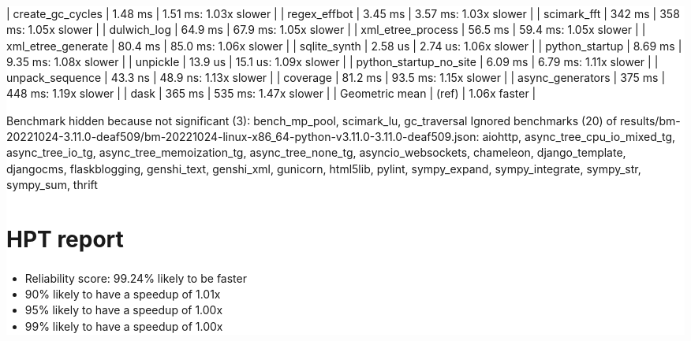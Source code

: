 | create_gc_cycles         | 1.48 ms                                                | 1.51 ms: 1.03x slower                                      |
| regex_effbot             | 3.45 ms                                                | 3.57 ms: 1.03x slower                                      |
| scimark_fft              | 342 ms                                                 | 358 ms: 1.05x slower                                       |
| dulwich_log              | 64.9 ms                                                | 67.9 ms: 1.05x slower                                      |
| xml_etree_process        | 56.5 ms                                                | 59.4 ms: 1.05x slower                                      |
| xml_etree_generate       | 80.4 ms                                                | 85.0 ms: 1.06x slower                                      |
| sqlite_synth             | 2.58 us                                                | 2.74 us: 1.06x slower                                      |
| python_startup           | 8.69 ms                                                | 9.35 ms: 1.08x slower                                      |
| unpickle                 | 13.9 us                                                | 15.1 us: 1.09x slower                                      |
| python_startup_no_site   | 6.09 ms                                                | 6.79 ms: 1.11x slower                                      |
| unpack_sequence          | 43.3 ns                                                | 48.9 ns: 1.13x slower                                      |
| coverage                 | 81.2 ms                                                | 93.5 ms: 1.15x slower                                      |
| async_generators         | 375 ms                                                 | 448 ms: 1.19x slower                                       |
| dask                     | 365 ms                                                 | 535 ms: 1.47x slower                                       |
| Geometric mean           | (ref)                                                  | 1.06x faster                                               |

Benchmark hidden because not significant (3): bench_mp_pool, scimark_lu, gc_traversal
Ignored benchmarks (20) of results/bm-20221024-3.11.0-deaf509/bm-20221024-linux-x86_64-python-v3.11.0-3.11.0-deaf509.json: aiohttp, async_tree_cpu_io_mixed_tg, async_tree_io_tg, async_tree_memoization_tg, async_tree_none_tg, asyncio_websockets, chameleon, django_template, djangocms, flaskblogging, genshi_text, genshi_xml, gunicorn, html5lib, pylint, sympy_expand, sympy_integrate, sympy_str, sympy_sum, thrift


# HPT report

- Reliability score: 99.24% likely to be faster
- 90% likely to have a speedup of 1.01x
- 95% likely to have a speedup of 1.00x
- 99% likely to have a speedup of 1.00x
